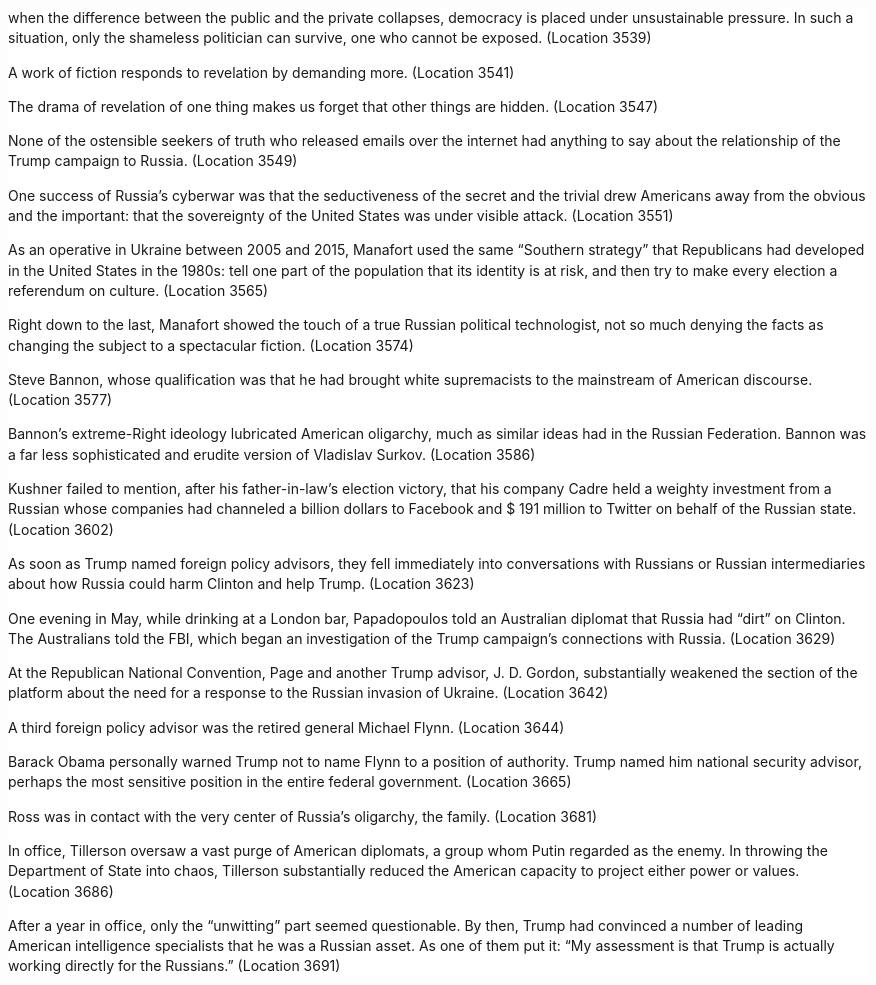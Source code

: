 when the difference between the public and the private collapses, democracy is placed under unsustainable pressure. In such a situation, only the shameless politician can survive, one who cannot be exposed. (Location 3539)

A work of fiction responds to revelation by demanding more. (Location 3541)

The drama of revelation of one thing makes us forget that other things are hidden. (Location 3547)

None of the ostensible seekers of truth who released emails over the internet had anything to say about the relationship of the Trump campaign to Russia. (Location 3549)

One success of Russia’s cyberwar was that the seductiveness of the secret and the trivial drew Americans away from the obvious and the important: that the sovereignty of the United States was under visible attack. (Location 3551)

As an operative in Ukraine between 2005 and 2015, Manafort used the same “Southern strategy” that Republicans had developed in the United States in the 1980s: tell one part of the population that its identity is at risk, and then try to make every election a referendum on culture. (Location 3565)

Right down to the last, Manafort showed the touch of a true Russian political technologist, not so much denying the facts as changing the subject to a spectacular fiction. (Location 3574)

Steve Bannon, whose qualification was that he had brought white supremacists to the mainstream of American discourse. (Location 3577)

Bannon’s extreme-Right ideology lubricated American oligarchy, much as similar ideas had in the Russian Federation. Bannon was a far less sophisticated and erudite version of Vladislav Surkov. (Location 3586)

Kushner failed to mention, after his father-in-law’s election victory, that his company Cadre held a weighty investment from a Russian whose companies had channeled a billion dollars to Facebook and $ 191 million to Twitter on behalf of the Russian state. (Location 3602)

As soon as Trump named foreign policy advisors, they fell immediately into conversations with Russians or Russian intermediaries about how Russia could harm Clinton and help Trump. (Location 3623)

One evening in May, while drinking at a London bar, Papadopoulos told an Australian diplomat that Russia had “dirt” on Clinton. The Australians told the FBI, which began an investigation of the Trump campaign’s connections with Russia. (Location 3629)

At the Republican National Convention, Page and another Trump advisor, J. D. Gordon, substantially weakened the section of the platform about the need for a response to the Russian invasion of Ukraine. (Location 3642)

A third foreign policy advisor was the retired general Michael Flynn. (Location 3644)

Barack Obama personally warned Trump not to name Flynn to a position of authority. Trump named him national security advisor, perhaps the most sensitive position in the entire federal government. (Location 3665)

Ross was in contact with the very center of Russia’s oligarchy, the family. (Location 3681)

In office, Tillerson oversaw a vast purge of American diplomats, a group whom Putin regarded as the enemy. In throwing the Department of State into chaos, Tillerson substantially reduced the American capacity to project either power or values. (Location 3686)

After a year in office, only the “unwitting” part seemed questionable. By then, Trump had convinced a number of leading American intelligence specialists that he was a Russian asset. As one of them put it: “My assessment is that Trump is actually working directly for the Russians.” (Location 3691)
